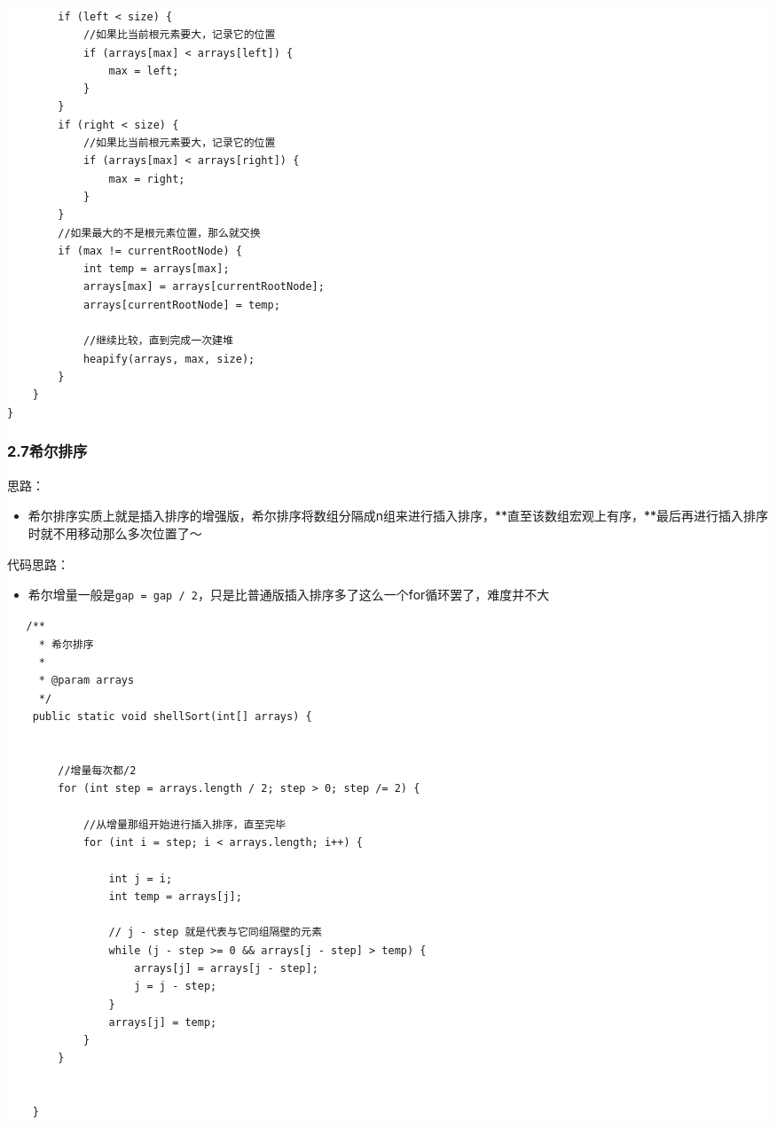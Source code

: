 ```
        if (left < size) {
            //如果比当前根元素要大，记录它的位置
            if (arrays[max] < arrays[left]) {
                max = left;
            }
        }
        if (right < size) {
            //如果比当前根元素要大，记录它的位置
            if (arrays[max] < arrays[right]) {
                max = right;
            }
        }
        //如果最大的不是根元素位置，那么就交换
        if (max != currentRootNode) {
            int temp = arrays[max];
            arrays[max] = arrays[currentRootNode];
            arrays[currentRootNode] = temp;

            //继续比较，直到完成一次建堆
            heapify(arrays, max, size);
        }
    }
}
```

### 2.7希尔排序

思路：

- 希尔排序实质上就是插入排序的增强版，希尔排序将数组分隔成n组来进行插入排序，**直至该数组宏观上有序，**最后再进行插入排序时就不用移动那么多次位置了～

代码思路：

- 希尔增量一般是`gap = gap / 2`，只是比普通版插入排序多了这么一个for循环罢了，难度并不大

```
   /**
     * 希尔排序
     *
     * @param arrays
     */
    public static void shellSort(int[] arrays) {


        //增量每次都/2
        for (int step = arrays.length / 2; step > 0; step /= 2) {

            //从增量那组开始进行插入排序，直至完毕
            for (int i = step; i < arrays.length; i++) {

                int j = i;
                int temp = arrays[j];

                // j - step 就是代表与它同组隔壁的元素
                while (j - step >= 0 && arrays[j - step] > temp) {
                    arrays[j] = arrays[j - step];
                    j = j - step;
                }
                arrays[j] = temp;
            }
        }


    }
```
